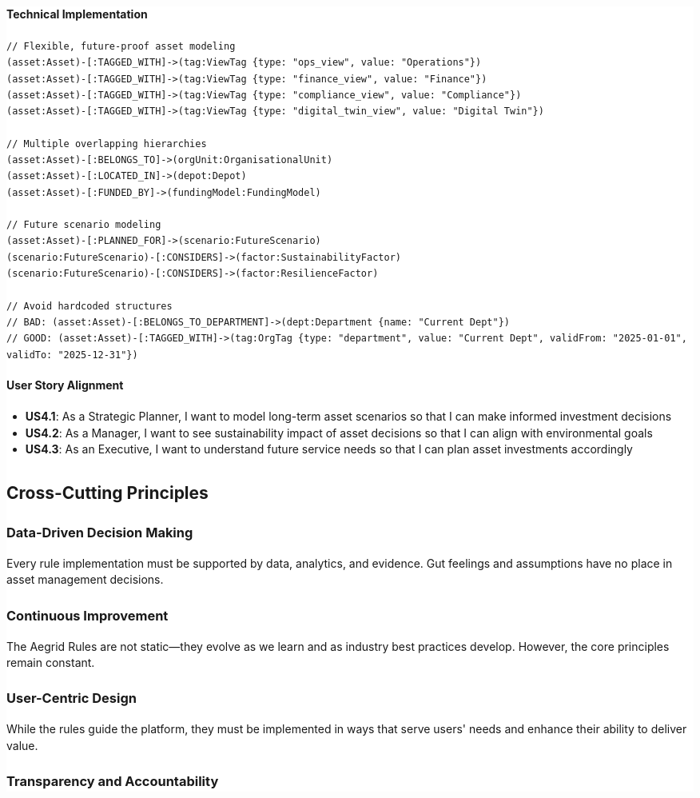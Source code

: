 #### Technical Implementation

```cypher
// Flexible, future-proof asset modeling
(asset:Asset)-[:TAGGED_WITH]->(tag:ViewTag {type: "ops_view", value: "Operations"})
(asset:Asset)-[:TAGGED_WITH]->(tag:ViewTag {type: "finance_view", value: "Finance"})
(asset:Asset)-[:TAGGED_WITH]->(tag:ViewTag {type: "compliance_view", value: "Compliance"})
(asset:Asset)-[:TAGGED_WITH]->(tag:ViewTag {type: "digital_twin_view", value: "Digital Twin"})

// Multiple overlapping hierarchies
(asset:Asset)-[:BELONGS_TO]->(orgUnit:OrganisationalUnit)
(asset:Asset)-[:LOCATED_IN]->(depot:Depot)
(asset:Asset)-[:FUNDED_BY]->(fundingModel:FundingModel)

// Future scenario modeling
(asset:Asset)-[:PLANNED_FOR]->(scenario:FutureScenario)
(scenario:FutureScenario)-[:CONSIDERS]->(factor:SustainabilityFactor)
(scenario:FutureScenario)-[:CONSIDERS]->(factor:ResilienceFactor)

// Avoid hardcoded structures
// BAD: (asset:Asset)-[:BELONGS_TO_DEPARTMENT]->(dept:Department {name: "Current Dept"})
// GOOD: (asset:Asset)-[:TAGGED_WITH]->(tag:OrgTag {type: "department", value: "Current Dept", validFrom: "2025-01-01", validTo: "2025-12-31"})
```

#### User Story Alignment

- **US4.1**: As a Strategic Planner, I want to model long-term asset scenarios so that I can make informed investment decisions
- **US4.2**: As a Manager, I want to see sustainability impact of asset decisions so that I can align with environmental goals
- **US4.3**: As an Executive, I want to understand future service needs so that I can plan asset investments accordingly

## Cross-Cutting Principles

### Data-Driven Decision Making

Every rule implementation must be supported by data, analytics, and evidence. Gut feelings and assumptions have no place in asset management decisions.

### Continuous Improvement

The Aegrid Rules are not static—they evolve as we learn and as industry best practices develop. However, the core principles remain constant.

### User-Centric Design

While the rules guide the platform, they must be implemented in ways that serve users' needs and enhance their ability to deliver value.

### Transparency and Accountability
